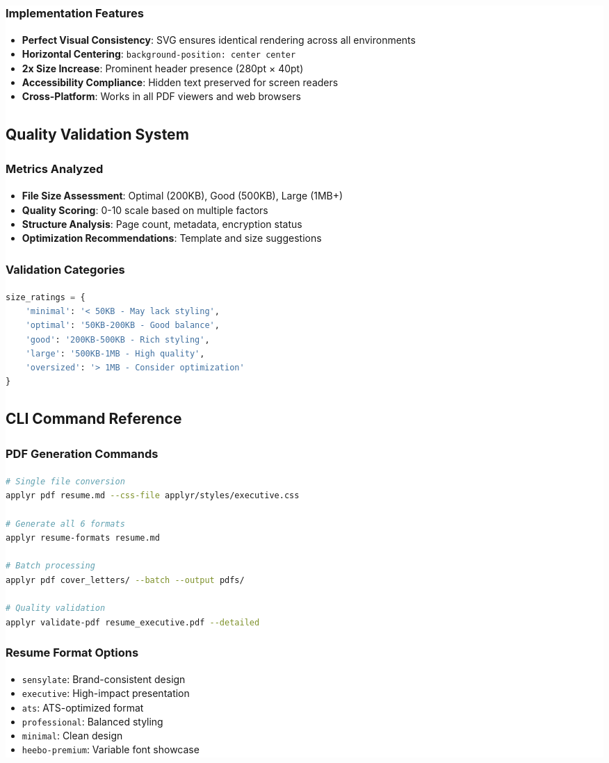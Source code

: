 ### Implementation Features
- **Perfect Visual Consistency**: SVG ensures identical rendering across all environments
- **Horizontal Centering**: `background-position: center center`
- **2x Size Increase**: Prominent header presence (280pt × 40pt)
- **Accessibility Compliance**: Hidden text preserved for screen readers
- **Cross-Platform**: Works in all PDF viewers and web browsers

## Quality Validation System

### Metrics Analyzed
- **File Size Assessment**: Optimal (200KB), Good (500KB), Large (1MB+)
- **Quality Scoring**: 0-10 scale based on multiple factors
- **Structure Analysis**: Page count, metadata, encryption status
- **Optimization Recommendations**: Template and size suggestions

### Validation Categories
```python
size_ratings = {
    'minimal': '< 50KB - May lack styling',
    'optimal': '50KB-200KB - Good balance',
    'good': '200KB-500KB - Rich styling', 
    'large': '500KB-1MB - High quality',
    'oversized': '> 1MB - Consider optimization'
}
```

## CLI Command Reference

### PDF Generation Commands
```bash
# Single file conversion
applyr pdf resume.md --css-file applyr/styles/executive.css

# Generate all 6 formats
applyr resume-formats resume.md

# Batch processing
applyr pdf cover_letters/ --batch --output pdfs/

# Quality validation
applyr validate-pdf resume_executive.pdf --detailed
```

### Resume Format Options
- `sensylate`: Brand-consistent design
- `executive`: High-impact presentation  
- `ats`: ATS-optimized format
- `professional`: Balanced styling
- `minimal`: Clean design
- `heebo-premium`: Variable font showcase
